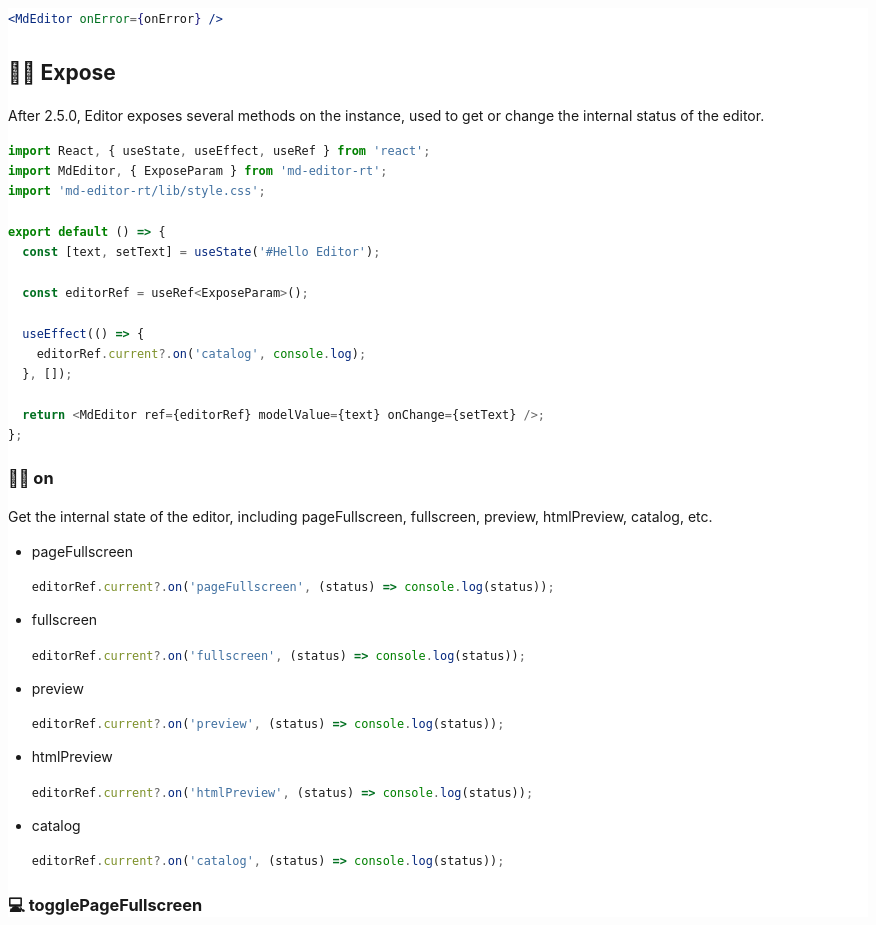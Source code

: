   ```jsx
  <MdEditor onError={onError} />
  ```

## 🤱🏼 Expose

After 2.5.0, Editor exposes several methods on the instance, used to get or change the internal status of the editor.

```js
import React, { useState, useEffect, useRef } from 'react';
import MdEditor, { ExposeParam } from 'md-editor-rt';
import 'md-editor-rt/lib/style.css';

export default () => {
  const [text, setText] = useState('#Hello Editor');

  const editorRef = useRef<ExposeParam>();

  useEffect(() => {
    editorRef.current?.on('catalog', console.log);
  }, []);

  return <MdEditor ref={editorRef} modelValue={text} onChange={setText} />;
};
```

### 👂🏼 on

Get the internal state of the editor, including pageFullscreen, fullscreen, preview, htmlPreview, catalog, etc.

- pageFullscreen

  ```js
  editorRef.current?.on('pageFullscreen', (status) => console.log(status));
  ```

- fullscreen
  ```js
  editorRef.current?.on('fullscreen', (status) => console.log(status));
  ```
- preview
  ```js
  editorRef.current?.on('preview', (status) => console.log(status));
  ```
- htmlPreview
  ```js
  editorRef.current?.on('htmlPreview', (status) => console.log(status));
  ```
- catalog
  ```js
  editorRef.current?.on('catalog', (status) => console.log(status));
  ```

### 💻 togglePageFullscreen
